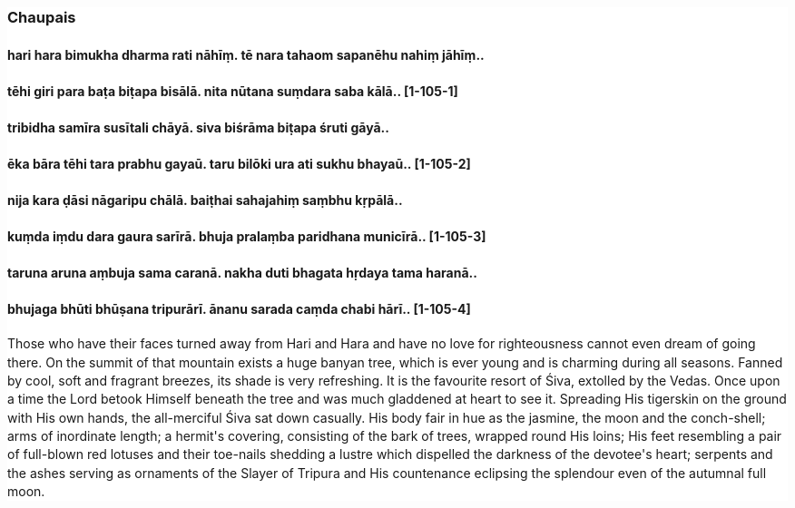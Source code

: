 ### Chaupais

#### hari hara bimukha dharma rati nāhīṃ. tē nara tahaom sapanēhu nahiṃ jāhīṃ..
#### tēhi giri para baṭa biṭapa bisālā. nita nūtana suṃdara saba kālā.. [1-105-1]
#### tribidha samīra susītali chāyā. siva biśrāma biṭapa śruti gāyā..
#### ēka bāra tēhi tara prabhu gayaū. taru bilōki ura ati sukhu bhayaū.. [1-105-2]
#### nija kara ḍāsi nāgaripu chālā. baiṭhai sahajahiṃ saṃbhu kṛpālā..
#### kuṃda iṃdu dara gaura sarīrā. bhuja pralaṃba paridhana municīrā.. [1-105-3]
#### taruna aruna aṃbuja sama caranā. nakha duti bhagata hṛdaya tama haranā..
#### bhujaga bhūti bhūṣana tripurārī. ānanu sarada caṃda chabi hārī.. [1-105-4]

Those who have their faces turned away from Hari and Hara and have no love for righteousness cannot even dream of going there. On the summit of that mountain exists a huge banyan tree, which is ever young and is charming during all seasons. Fanned by cool, soft and fragrant breezes, its shade is very refreshing. It is the favourite resort of Śiva, extolled by the Vedas. Once upon a time the Lord betook Himself beneath the tree and was much gladdened at heart to see it. Spreading His tigerskin on the ground with His own hands, the all-merciful Śiva sat down casually. His body fair in hue as the jasmine, the moon and the conch-shell; arms of inordinate length; a hermit's covering, consisting of the bark of trees, wrapped round His loins; His feet resembling a pair of full-blown red lotuses and their toe-nails shedding a lustre which dispelled the darkness of the devotee's heart; serpents and the ashes serving as ornaments of the Slayer of Tripura and His countenance eclipsing the splendour even of the autumnal full moon.